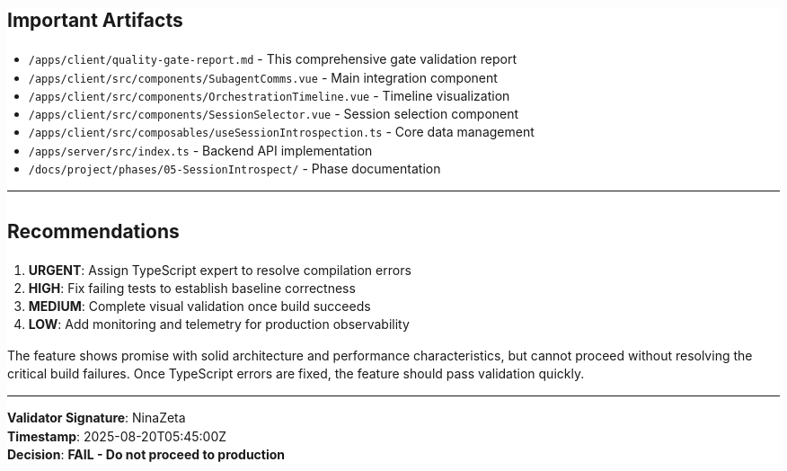 ## Important Artifacts

- `/apps/client/quality-gate-report.md` - This comprehensive gate validation report
- `/apps/client/src/components/SubagentComms.vue` - Main integration component
- `/apps/client/src/components/OrchestrationTimeline.vue` - Timeline visualization
- `/apps/client/src/components/SessionSelector.vue` - Session selection component
- `/apps/client/src/composables/useSessionIntrospection.ts` - Core data management
- `/apps/server/src/index.ts` - Backend API implementation
- `/docs/project/phases/05-SessionIntrospect/` - Phase documentation

---

## Recommendations

1. **URGENT**: Assign TypeScript expert to resolve compilation errors
2. **HIGH**: Fix failing tests to establish baseline correctness
3. **MEDIUM**: Complete visual validation once build succeeds
4. **LOW**: Add monitoring and telemetry for production observability

The feature shows promise with solid architecture and performance characteristics, but cannot proceed without resolving the critical build failures. Once TypeScript errors are fixed, the feature should pass validation quickly.

---

**Validator Signature**: NinaZeta  
**Timestamp**: 2025-08-20T05:45:00Z  
**Decision**: **FAIL - Do not proceed to production**
